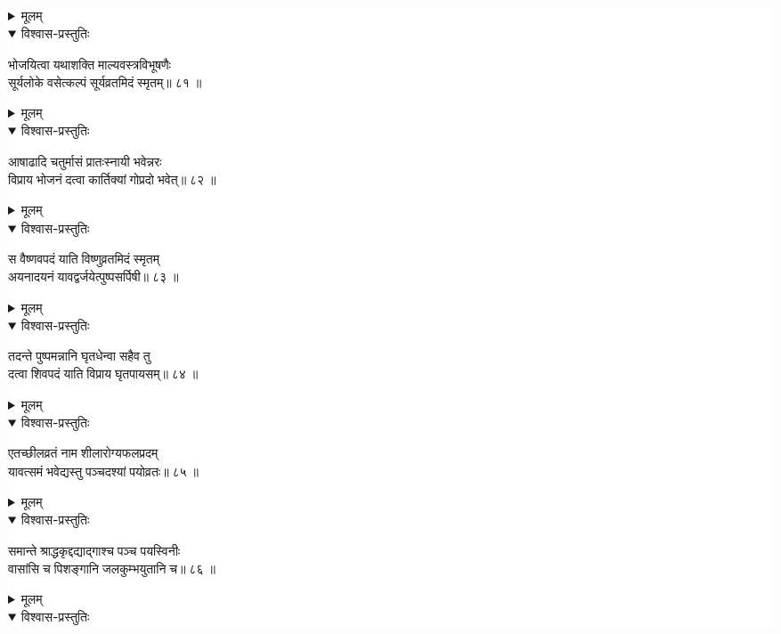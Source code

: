 <details><summary>मूलम्</summary></details>



<details open><summary>विश्वास-प्रस्तुतिः</summary>

भोजयित्वा यथाशक्ति माल्यवस्त्रविभूषणैः  
सूर्यलोके वसेत्कल्पं सूर्यव्रतमिदं स्मृतम्॥ ८१ ॥
</details>

<details><summary>मूलम्</summary></details>



<details open><summary>विश्वास-प्रस्तुतिः</summary>

आषाढादि चतुर्मासं प्रातःस्नायी भवेन्नरः  
विप्राय भोजनं दत्वा कार्तिक्यां गोप्रदो भवेत्॥ ८२ ॥
</details>

<details><summary>मूलम्</summary></details>



<details open><summary>विश्वास-प्रस्तुतिः</summary>

स वैष्णवपदं याति विष्णुव्रतमिदं स्मृतम्  
अयनादयनं यावद्वर्जयेत्पुष्पसर्पिषी॥ ८३ ॥
</details>

<details><summary>मूलम्</summary></details>



<details open><summary>विश्वास-प्रस्तुतिः</summary>

तदन्ते पुष्पमन्नानि घृतधेन्वा सहैव तु  
दत्वा शिवपदं याति विप्राय घृतपायसम्॥ ८४ ॥
</details>

<details><summary>मूलम्</summary></details>



<details open><summary>विश्वास-प्रस्तुतिः</summary>

एतच्छीलव्रतं नाम शीलारोग्यफलप्रदम्  
यावत्समं भवेद्यस्तु पञ्चदश्यां पयोव्रतः॥ ८५ ॥
</details>

<details><summary>मूलम्</summary></details>



<details open><summary>विश्वास-प्रस्तुतिः</summary>

समान्ते श्राद्धकृद्दद्याद्गाश्च पञ्च पयस्विनीः  
वासांसि च पिशङ्गानि जलकुम्भयुतानि च॥ ८६ ॥
</details>

<details><summary>मूलम्</summary></details>



<details open><summary>विश्वास-प्रस्तुतिः</summary>
